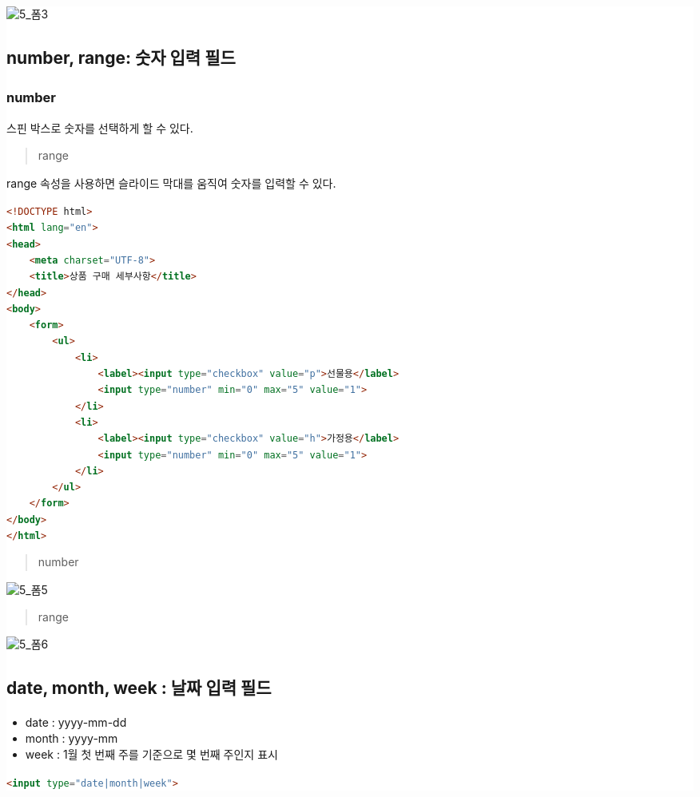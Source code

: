 ![5_폼3](https://user-images.githubusercontent.com/97890886/161420916-df732ac9-9c1f-4540-bffb-bc7b012f1669.png)


## number, range: 숫자 입력 필드

### number

스핀 박스로 숫자를 선택하게 할 수 있다.

> range

range 속성을 사용하면 슬라이드 막대를 움직여 숫자를 입력할 수 있다.

```html
<!DOCTYPE html>
<html lang="en">
<head>
    <meta charset="UTF-8">
    <title>상품 구매 세부사항</title>
</head>
<body>
    <form>
        <ul>
            <li>
                <label><input type="checkbox" value="p">선물용</label>
                <input type="number" min="0" max="5" value="1">
            </li>
            <li>
                <label><input type="checkbox" value="h">가정용</label>
                <input type="number" min="0" max="5" value="1">
            </li>
        </ul>
    </form>
</body>
</html>
```

> number
> 
![5_폼5](https://user-images.githubusercontent.com/97890886/161420983-b4efa35a-099b-4d64-bebb-1fba60675b17.png)


> range

![5_폼6](https://user-images.githubusercontent.com/97890886/161420999-3a0212de-409e-41cf-8daf-f1c28fcbcd36.png)


## date, month, week : 날짜 입력 필드

- date : yyyy-mm-dd
- month : yyyy-mm 
- week : 1월 첫 번째 주를 기준으로 몇 번째 주인지 표시

```html
<input type="date|month|week">
```
